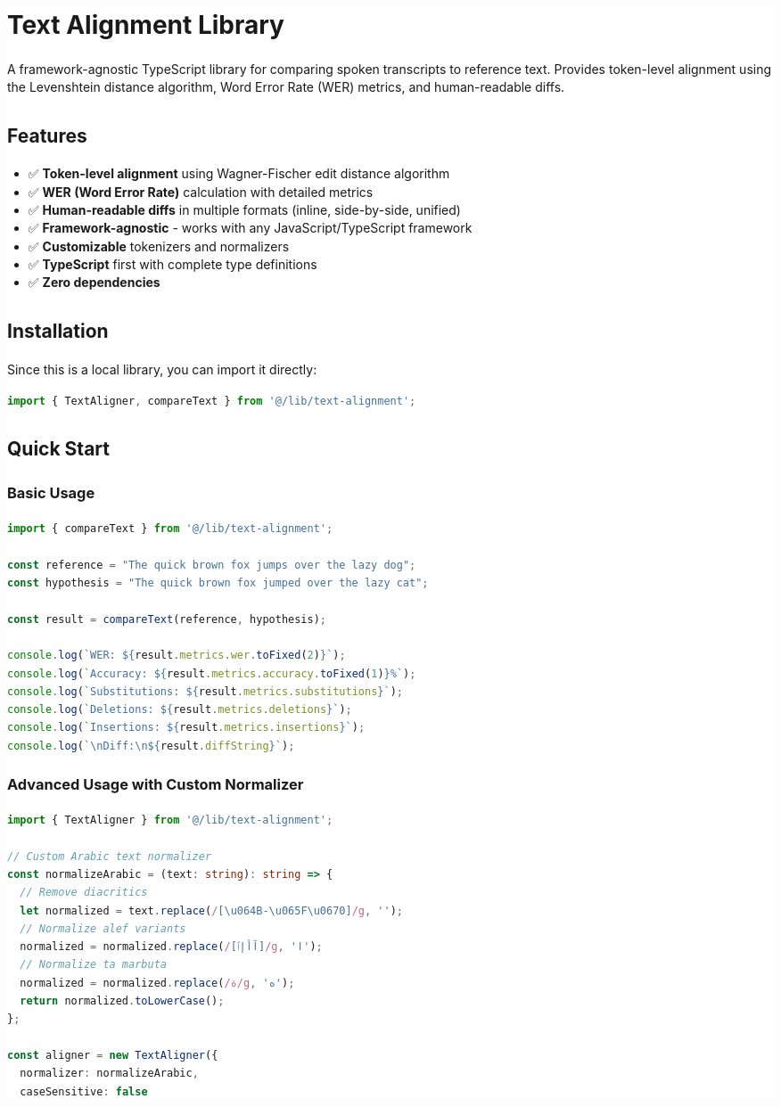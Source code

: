 # Text Alignment Library

A framework-agnostic TypeScript library for comparing spoken transcripts to reference text. Provides token-level alignment using the Levenshtein distance algorithm, Word Error Rate (WER) metrics, and human-readable diffs.

## Features

- ✅ **Token-level alignment** using Wagner-Fischer edit distance algorithm
- ✅ **WER (Word Error Rate)** calculation with detailed metrics
- ✅ **Human-readable diffs** in multiple formats (inline, side-by-side, unified)
- ✅ **Framework-agnostic** - works with any JavaScript/TypeScript framework
- ✅ **Customizable** tokenizers and normalizers
- ✅ **TypeScript** first with complete type definitions
- ✅ **Zero dependencies**

## Installation

Since this is a local library, you can import it directly:

```typescript
import { TextAligner, compareText } from '@/lib/text-alignment';
```

## Quick Start

### Basic Usage

```typescript
import { compareText } from '@/lib/text-alignment';

const reference = "The quick brown fox jumps over the lazy dog";
const hypothesis = "The quick brown fox jumped over the lazy cat";

const result = compareText(reference, hypothesis);

console.log(`WER: ${result.metrics.wer.toFixed(2)}`);
console.log(`Accuracy: ${result.metrics.accuracy.toFixed(1)}%`);
console.log(`Substitutions: ${result.metrics.substitutions}`);
console.log(`Deletions: ${result.metrics.deletions}`);
console.log(`Insertions: ${result.metrics.insertions}`);
console.log(`\nDiff:\n${result.diffString}`);
```

### Advanced Usage with Custom Normalizer

```typescript
import { TextAligner } from '@/lib/text-alignment';

// Custom Arabic text normalizer
const normalizeArabic = (text: string): string => {
  // Remove diacritics
  let normalized = text.replace(/[\u064B-\u065F\u0670]/g, '');
  // Normalize alef variants
  normalized = normalized.replace(/[آأإٱ]/g, 'ا');
  // Normalize ta marbuta
  normalized = normalized.replace(/ة/g, 'ه');
  return normalized.toLowerCase();
};

const aligner = new TextAligner({
  normalizer: normalizeArabic,
  caseSensitive: false
```